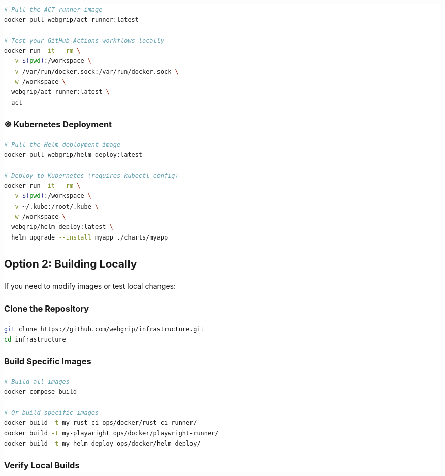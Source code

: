 ```bash
# Pull the ACT runner image
docker pull webgrip/act-runner:latest

# Test your GitHub Actions workflows locally
docker run -it --rm \
  -v $(pwd):/workspace \
  -v /var/run/docker.sock:/var/run/docker.sock \
  -w /workspace \
  webgrip/act-runner:latest \
  act
```

### ☸️ Kubernetes Deployment

```bash
# Pull the Helm deployment image  
docker pull webgrip/helm-deploy:latest

# Deploy to Kubernetes (requires kubectl config)
docker run -it --rm \
  -v $(pwd):/workspace \
  -v ~/.kube:/root/.kube \
  -w /workspace \
  webgrip/helm-deploy:latest \
  helm upgrade --install myapp ./charts/myapp
```

## Option 2: Building Locally

If you need to modify images or test local changes:

### Clone the Repository

```bash
git clone https://github.com/webgrip/infrastructure.git
cd infrastructure
```

### Build Specific Images

```bash
# Build all images
docker-compose build

# Or build specific images
docker build -t my-rust-ci ops/docker/rust-ci-runner/
docker build -t my-playwright ops/docker/playwright-runner/
docker build -t my-helm-deploy ops/docker/helm-deploy/
```

### Verify Local Builds
